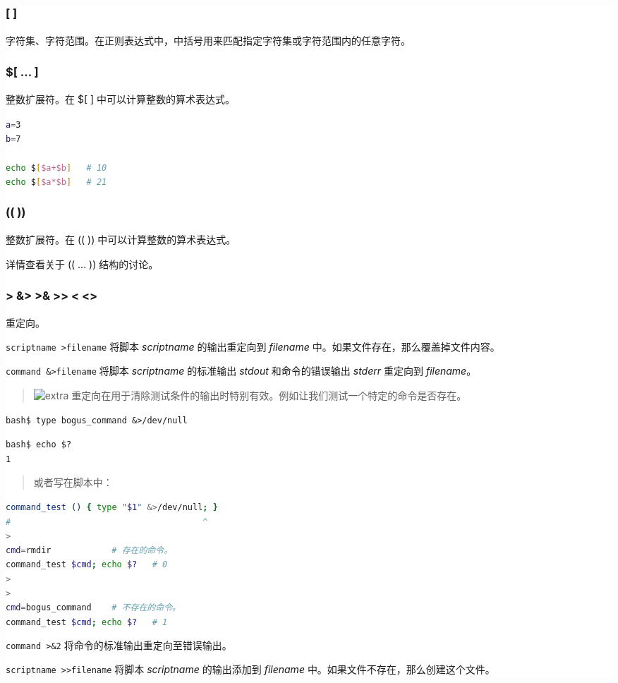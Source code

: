 ### [ ]

字符集、字符范围。在正则表达式中，中括号用来匹配指定字符集或字符范围内的任意字符。

### $[ ... ]

整数扩展符。在 $[ ] 中可以计算整数的算术表达式。

```bash
a=3
b=7

echo $[$a+$b]   # 10
echo $[$a*$b]   # 21
```

### (( ))

整数扩展符。在 (( )) 中可以计算整数的算术表达式。

详情查看关于 (( ... )) 结构的讨论。

### > &> >& >> < <>

重定向。

`scriptname >filename` 将脚本 *scriptname* 的输出重定向到 *filename* 中。如果文件存在，那么覆盖掉文件内容。

`command &>filename` 将脚本 *scriptname* 的标准输出 *stdout* 和命令的错误输出 *stderr* 重定向到 *filename*。

> ![extra](http://tldp.org/LDP/abs/images/note.gif) 重定向在用于清除测试条件的输出时特别有效。例如让我们测试一个特定的命令是否存在。
>
	bash$ type bogus_command &>/dev/null
>
>
>
	bash$ echo $?
	1
> 或者写在脚本中：
>
```bash
command_test () { type "$1" &>/dev/null; }
#                                      ^
> 
cmd=rmdir            # 存在的命令。
command_test $cmd; echo $?   # 0
>
>
cmd=bogus_command    # 不存在的命令。
command_test $cmd; echo $?   # 1
```

`command >&2` 将命令的标准输出重定向至错误输出。

`scriptname >>filename` 将脚本 *scriptname* 的输出添加到 *filename* 中。如果文件不存在，那么创建这个文件。


[^1]: 操作符（operator）用来执行表达式（operation）。最常见的例子就是算术运算符+ - * /。在Bash中，操作符和关键字的概念有一些重叠。
[^2]: 它更被人熟知的名字是三元（ternary）操作符。但是他读起来不清晰，而且容易令人混淆。而 trinary 是一种更加优雅的写法。
[^3]: 美国信息交换标准代码（American Standard Code for Information Interchange）。这是一套可以由计算机存储和处理的7位（bit）字符（包含字母、数字和一系列有限的符号）编码系统。
[^4]: 进程标识符（PID），是分配给正在运行进程的唯一数字标识。可以使用 `ps` 命令查看进程的 PID。<br \>定义：进程是正在执行的命令或程序，通常也称作任务。
[^5]: 由shell来执行大括号扩展操作。命令本身是在扩展的基础上进行操作的。
[^6]: 例外：作为管道的一部分的大括号中的代码块可能会运行在子进程中。<br \><pre>ls | { read firstline; read secondline; }<br/>#  错误。大括号中的代码块在子进程中运行，<br />#+ 因此 "ls" 命令输出的结果不能传递到代码块中。<br/>echo "First line is $firstline; second line is $secondline"  # 无效。<br/><br/># 感谢 S.C.</pre>
[^7]: 正如在古代催情剂（philtre）被认为是一种能引发神奇变化的药剂一样，UNIX 中的过滤器（filter）也是有类似的作用的。<br/>（如果一个程序员做出了一个能够在 Linux 设备上运行的 "love philtre"，那么他将会获得巨大的荣誉。）
[^8]: Bash将之前在命令行中执行过的命令存储在缓存（buffer）中，或者一块内存区域里。可以使用内建命令 `history` 来查看。
[^9]: 换行符本身也是一个空白符。因此这就是为什么仅仅包含一个换行符的空行也被认为是空白符。